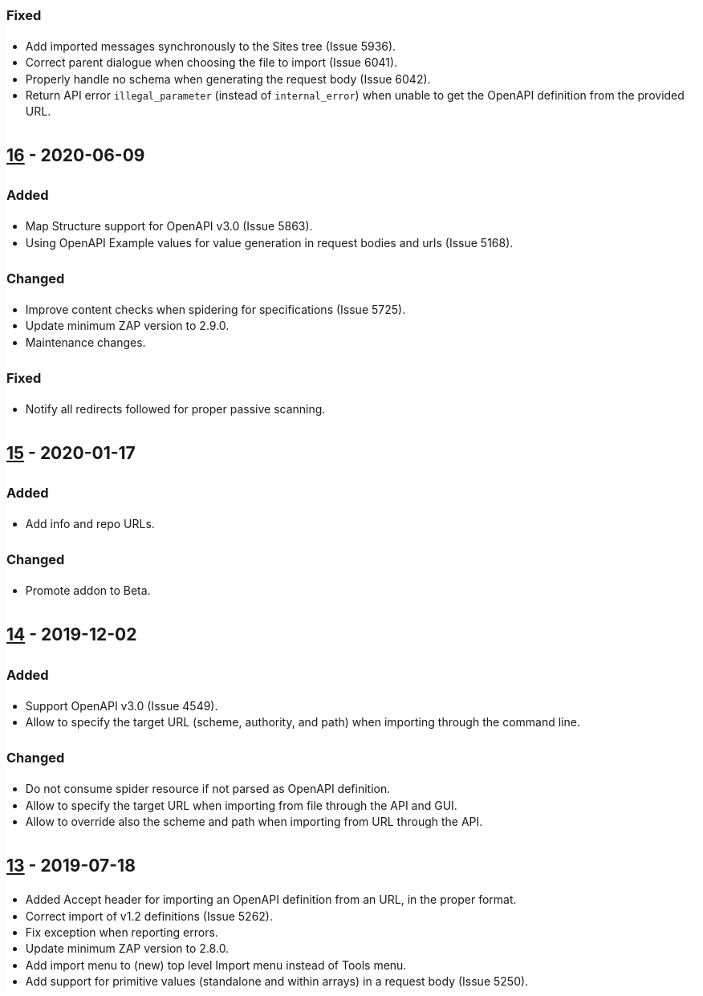 ### Fixed
- Add imported messages synchronously to the Sites tree (Issue 5936).
- Correct parent dialogue when choosing the file to import (Issue 6041).
- Properly handle no schema when generating the request body (Issue 6042).
- Return API error `illegal_parameter` (instead of `internal_error`) when unable to get the OpenAPI definition from the provided URL.

## [16] - 2020-06-09
### Added
- Map Structure support for OpenAPI v3.0 (Issue 5863).
- Using OpenAPI Example values for value generation in request bodies and urls (Issue 5168).

### Changed
- Improve content checks when spidering for specifications (Issue 5725).
- Update minimum ZAP version to 2.9.0.
- Maintenance changes.

### Fixed
- Notify all redirects followed for proper passive scanning.

## [15] - 2020-01-17
### Added
- Add info and repo URLs.

### Changed
- Promote addon to Beta.

## [14] - 2019-12-02
### Added
- Support OpenAPI v3.0 (Issue 4549).
- Allow to specify the target URL (scheme, authority, and path) when importing through the command line.

### Changed
- Do not consume spider resource if not parsed as OpenAPI definition.
- Allow to specify the target URL when importing from file through the API and GUI.
- Allow to override also the scheme and path when importing from URL through the API.

## [13] - 2019-07-18

- Added Accept header for importing an OpenAPI definition from an URL, in the proper format.
- Correct import of v1.2 definitions (Issue 5262).
- Fix exception when reporting errors.
- Update minimum ZAP version to 2.8.0.
- Add import menu to (new) top level Import menu instead of Tools menu.
- Add support for primitive values (standalone and within arrays) in a request body (Issue 5250).


[38]: https://github.com/zaproxy/zap-extensions/releases/openapi-v38
[37]: https://github.com/zaproxy/zap-extensions/releases/openapi-v37
[36]: https://github.com/zaproxy/zap-extensions/releases/openapi-v36
[35]: https://github.com/zaproxy/zap-extensions/releases/openapi-v35
[34]: https://github.com/zaproxy/zap-extensions/releases/openapi-v34
[33]: https://github.com/zaproxy/zap-extensions/releases/openapi-v33
[32]: https://github.com/zaproxy/zap-extensions/releases/openapi-v32
[31]: https://github.com/zaproxy/zap-extensions/releases/openapi-v31
[30]: https://github.com/zaproxy/zap-extensions/releases/openapi-v30
[29]: https://github.com/zaproxy/zap-extensions/releases/openapi-v29
[28]: https://github.com/zaproxy/zap-extensions/releases/openapi-v28
[27]: https://github.com/zaproxy/zap-extensions/releases/openapi-v27
[26]: https://github.com/zaproxy/zap-extensions/releases/openapi-v26
[25]: https://github.com/zaproxy/zap-extensions/releases/openapi-v25
[24]: https://github.com/zaproxy/zap-extensions/releases/openapi-v24
[23]: https://github.com/zaproxy/zap-extensions/releases/openapi-v23
[22]: https://github.com/zaproxy/zap-extensions/releases/openapi-v22
[21]: https://github.com/zaproxy/zap-extensions/releases/openapi-v21
[20]: https://github.com/zaproxy/zap-extensions/releases/openapi-v20
[19]: https://github.com/zaproxy/zap-extensions/releases/openapi-v19
[18]: https://github.com/zaproxy/zap-extensions/releases/openapi-v18
[17]: https://github.com/zaproxy/zap-extensions/releases/openapi-v17
[16]: https://github.com/zaproxy/zap-extensions/releases/openapi-v16
[15]: https://github.com/zaproxy/zap-extensions/releases/openapi-v15
[14]: https://github.com/zaproxy/zap-extensions/releases/openapi-v14
[13]: https://github.com/zaproxy/zap-extensions/releases/openapi-v13